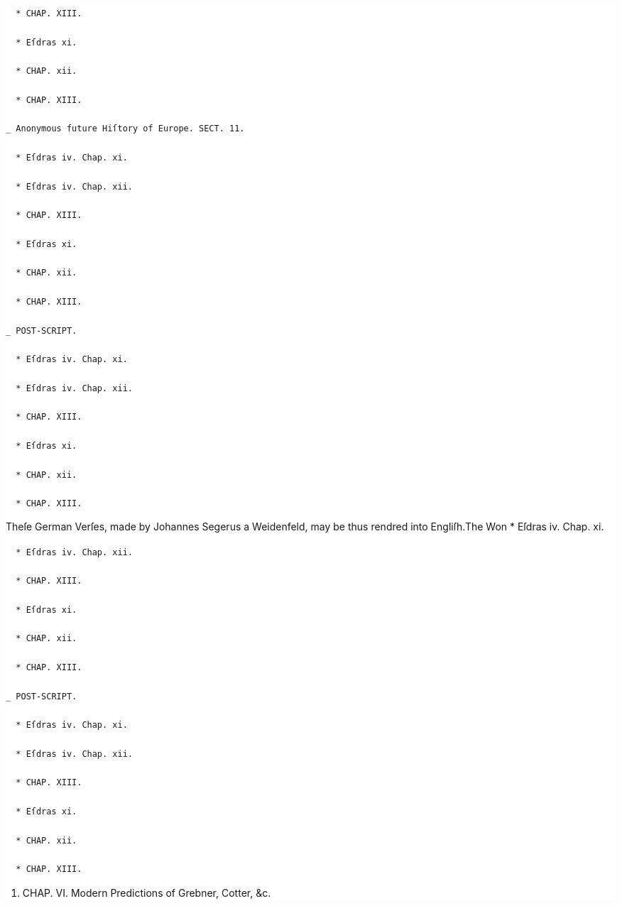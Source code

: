       * CHAP. XIII.

      * Eſdras xi.

      * CHAP. xii.

      * CHAP. XIII.

    _ Anonymous future Hiſtory of Europe. SECT. 11.

      * Eſdras iv. Chap. xi.

      * Eſdras iv. Chap. xii.

      * CHAP. XIII.

      * Eſdras xi.

      * CHAP. xii.

      * CHAP. XIII.

    _ POST-SCRIPT.

      * Eſdras iv. Chap. xi.

      * Eſdras iv. Chap. xii.

      * CHAP. XIII.

      * Eſdras xi.

      * CHAP. xii.

      * CHAP. XIII.
Theſe German Verſes, made by Johannes Segerus a Weidenfeld, may be thus rendred into Engliſh.The Won
      * Eſdras iv. Chap. xi.

      * Eſdras iv. Chap. xii.

      * CHAP. XIII.

      * Eſdras xi.

      * CHAP. xii.

      * CHAP. XIII.

    _ POST-SCRIPT.

      * Eſdras iv. Chap. xi.

      * Eſdras iv. Chap. xii.

      * CHAP. XIII.

      * Eſdras xi.

      * CHAP. xii.

      * CHAP. XIII.

1. CHAP. VI. Modern Predictions of Grebner, Cotter, &c.
